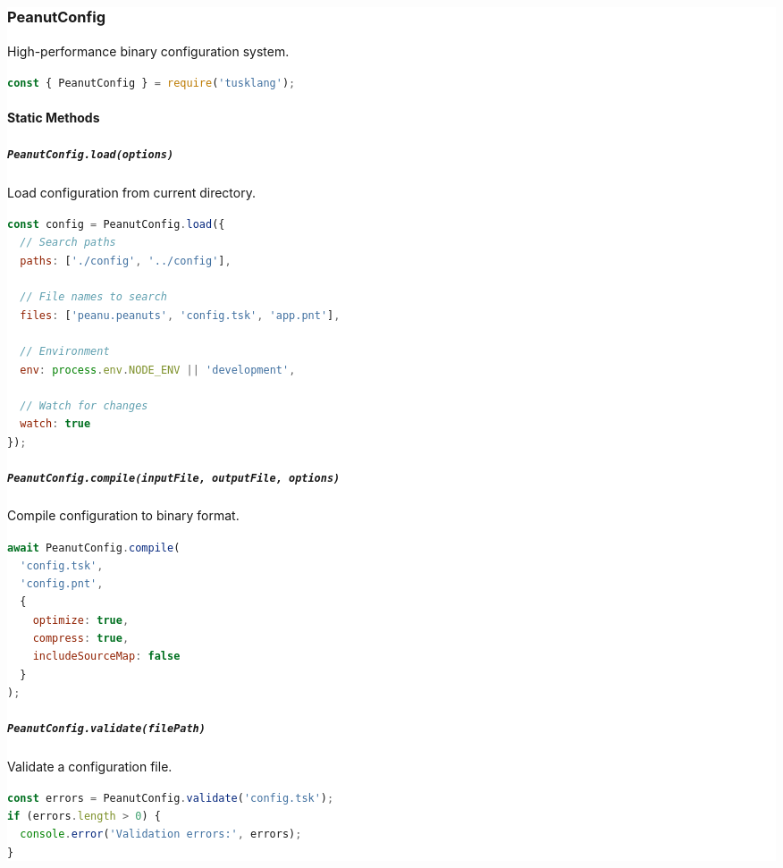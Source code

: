 ### PeanutConfig

High-performance binary configuration system.

```javascript
const { PeanutConfig } = require('tusklang');
```

#### Static Methods

##### `PeanutConfig.load(options)`

Load configuration from current directory.

```javascript
const config = PeanutConfig.load({
  // Search paths
  paths: ['./config', '../config'],
  
  // File names to search
  files: ['peanu.peanuts', 'config.tsk', 'app.pnt'],
  
  // Environment
  env: process.env.NODE_ENV || 'development',
  
  // Watch for changes
  watch: true
});
```

##### `PeanutConfig.compile(inputFile, outputFile, options)`

Compile configuration to binary format.

```javascript
await PeanutConfig.compile(
  'config.tsk',
  'config.pnt',
  {
    optimize: true,
    compress: true,
    includeSourceMap: false
  }
);
```

##### `PeanutConfig.validate(filePath)`

Validate a configuration file.

```javascript
const errors = PeanutConfig.validate('config.tsk');
if (errors.length > 0) {
  console.error('Validation errors:', errors);
}
```
